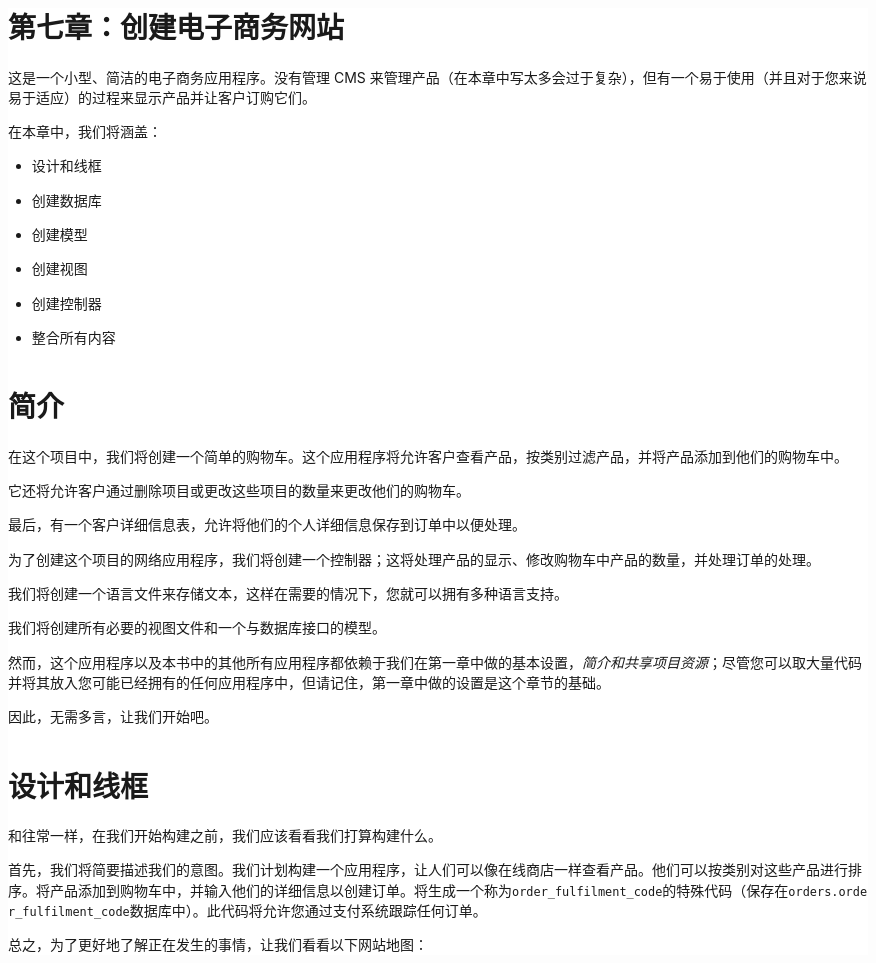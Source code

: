 # 第七章：创建电子商务网站

这是一个小型、简洁的电子商务应用程序。没有管理 CMS 来管理产品（在本章中写太多会过于复杂），但有一个易于使用（并且对于您来说易于适应）的过程来显示产品并让客户订购它们。

在本章中，我们将涵盖：

+   设计和线框

+   创建数据库

+   创建模型

+   创建视图

+   创建控制器

+   整合所有内容

# 简介

在这个项目中，我们将创建一个简单的购物车。这个应用程序将允许客户查看产品，按类别过滤产品，并将产品添加到他们的购物车中。

它还将允许客户通过删除项目或更改这些项目的数量来更改他们的购物车。

最后，有一个客户详细信息表，允许将他们的个人详细信息保存到订单中以便处理。

为了创建这个项目的网络应用程序，我们将创建一个控制器；这将处理产品的显示、修改购物车中产品的数量，并处理订单的处理。

我们将创建一个语言文件来存储文本，这样在需要的情况下，您就可以拥有多种语言支持。

我们将创建所有必要的视图文件和一个与数据库接口的模型。

然而，这个应用程序以及本书中的其他所有应用程序都依赖于我们在第一章中做的基本设置，*简介和共享项目资源*；尽管您可以取大量代码并将其放入您可能已经拥有的任何应用程序中，但请记住，第一章中做的设置是这个章节的基础。

因此，无需多言，让我们开始吧。

# 设计和线框

和往常一样，在我们开始构建之前，我们应该看看我们打算构建什么。

首先，我们将简要描述我们的意图。我们计划构建一个应用程序，让人们可以像在线商店一样查看产品。他们可以按类别对这些产品进行排序。将产品添加到购物车中，并输入他们的详细信息以创建订单。将生成一个称为`order_fulfilment_code`的特殊代码（保存在`orders.order_fulfilment_code`数据库中）。此代码将允许您通过支付系统跟踪任何订单。

总之，为了更好地了解正在发生的事情，让我们看看以下网站地图：
